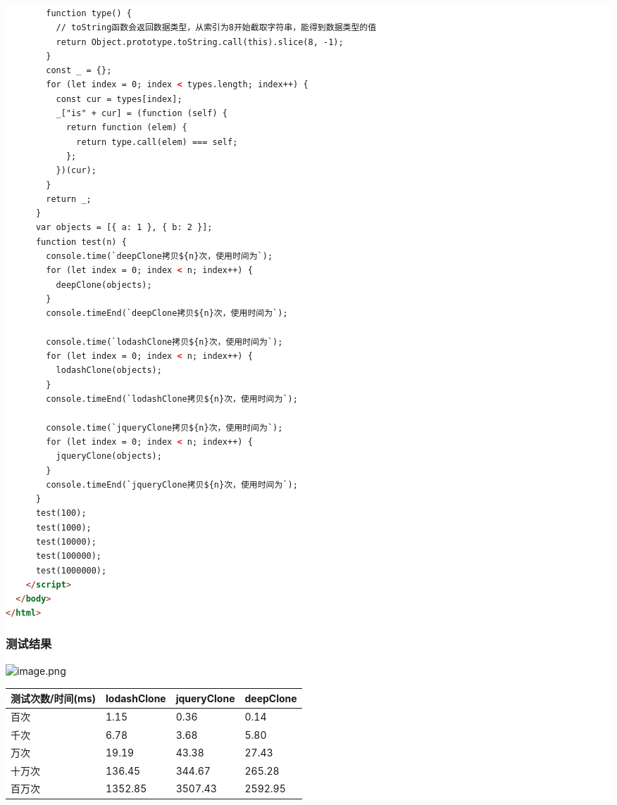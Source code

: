 ```html
        function type() {
          // toString函数会返回数据类型，从索引为8开始截取字符串，能得到数据类型的值
          return Object.prototype.toString.call(this).slice(8, -1);
        }
        const _ = {};
        for (let index = 0; index < types.length; index++) {
          const cur = types[index];
          _["is" + cur] = (function (self) {
            return function (elem) {
              return type.call(elem) === self;
            };
          })(cur);
        }
        return _;
      }
      var objects = [{ a: 1 }, { b: 2 }];
      function test(n) {
        console.time(`deepClone拷贝${n}次，使用时间为`);
        for (let index = 0; index < n; index++) {
          deepClone(objects);
        }
        console.timeEnd(`deepClone拷贝${n}次，使用时间为`);

        console.time(`lodashClone拷贝${n}次，使用时间为`);
        for (let index = 0; index < n; index++) {
          lodashClone(objects);
        }
        console.timeEnd(`lodashClone拷贝${n}次，使用时间为`);

        console.time(`jqueryClone拷贝${n}次，使用时间为`);
        for (let index = 0; index < n; index++) {
          jqueryClone(objects);
        }
        console.timeEnd(`jqueryClone拷贝${n}次，使用时间为`);
      }
      test(100);
      test(1000);
      test(10000);
      test(100000);
      test(1000000);
    </script>
  </body>
</html>
```

### 测试结果

![image.png](https://p3-juejin.byteimg.com/tos-cn-i-k3u1fbpfcp/12c04412208240f5b4b94cf13c728b2c~tplv-k3u1fbpfcp-watermark.image?)

| 测试次数/时间(ms) | lodashClone | jqueryClone | deepClone |
| ----------- | ----------- | ----------- | --------- |
| 百次          | 1.15        | 0.36        | 0.14      |
| 千次          | 6.78        | 3.68        | 5.80      |
| 万次          | 19.19       | 43.38       | 27.43     |
| 十万次         | 136.45      | 344.67      | 265.28    |
| 百万次         | 1352.85     | 3507.43     | 2592.95   |
